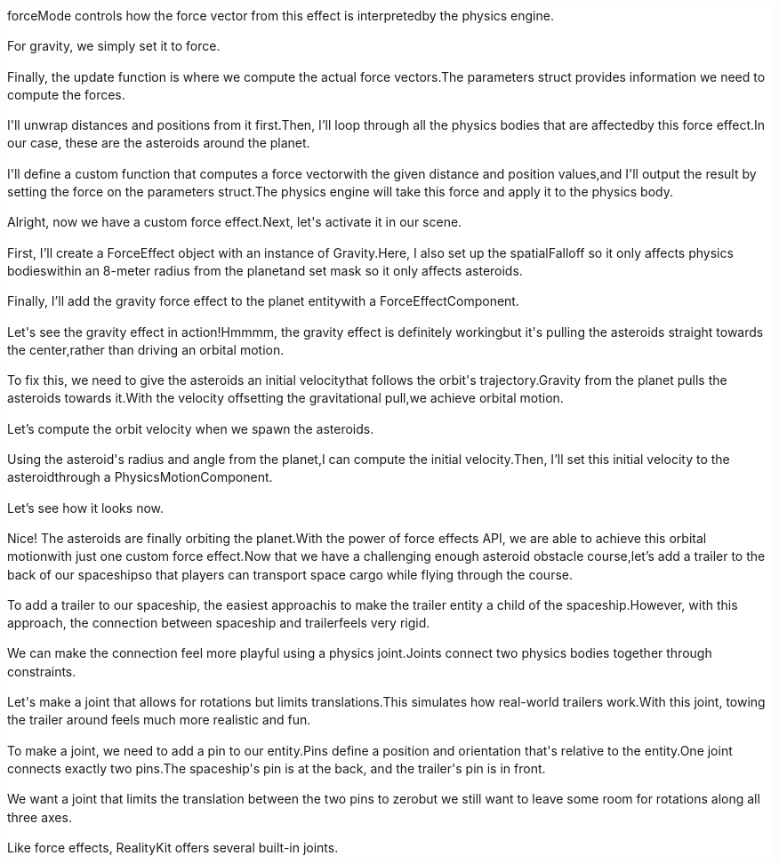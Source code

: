 forceMode controls how the force vector from this effect is interpretedby the physics engine.

For gravity, we simply set it to force.

Finally, the update function is where we compute the actual force vectors.The parameters struct provides information we need to compute the forces.

I'll unwrap distances and positions from it first.Then, I’ll loop through all the physics bodies that are affectedby this force effect.In our case, these are the asteroids around the planet.

I'll define a custom function that computes a force vectorwith the given distance and position values,and I'll output the result by setting the force on the parameters struct.The physics engine will take this force and apply it to the physics body.

Alright, now we have a custom force effect.Next, let's activate it in our scene.

First, I’ll create a ForceEffect object with an instance of Gravity.Here, I also set up the spatialFalloff so it only affects physics bodieswithin an 8-meter radius from the planetand set mask so it only affects asteroids.

Finally, I’ll add the gravity force effect to the planet entitywith a ForceEffectComponent.

Let's see the gravity effect in action!Hmmmm, the gravity effect is definitely workingbut it's pulling the asteroids straight towards the center,rather than driving an orbital motion.

To fix this, we need to give the asteroids an initial velocitythat follows the orbit's trajectory.Gravity from the planet pulls the asteroids towards it.With the velocity offsetting the gravitational pull,we achieve orbital motion.

Let’s compute the orbit velocity when we spawn the asteroids.

Using the asteroid's radius and angle from the planet,I can compute the initial velocity.Then, I’ll set this initial velocity to the asteroidthrough a PhysicsMotionComponent.

Let’s see how it looks now.

Nice!  The asteroids are finally orbiting the planet.With the power of force effects API, we are able to achieve this orbital motionwith just one custom force effect.Now that we have a challenging enough asteroid obstacle course,let’s add a trailer to the back of our spaceshipso that players can transport space cargo while flying through the course.

To add a trailer to our spaceship, the easiest approachis to make the trailer entity a child of the spaceship.However, with this approach, the connection between spaceship and trailerfeels very rigid.

We can make the connection feel more playful using a physics joint.Joints connect two physics bodies together through constraints.

Let's make a joint that allows for rotations but limits translations.This simulates how real-world trailers work.With this joint, towing the trailer around feels much more realistic and fun.

To make a joint, we need to add a pin to our entity.Pins define a position and orientation that's relative to the entity.One joint connects exactly two pins.The spaceship's pin is at the back, and the trailer's pin is in front.

We want a joint that limits the translation between the two pins to zerobut we still want to leave some room for rotations along all three axes.

Like force effects, RealityKit offers several built-in joints.
